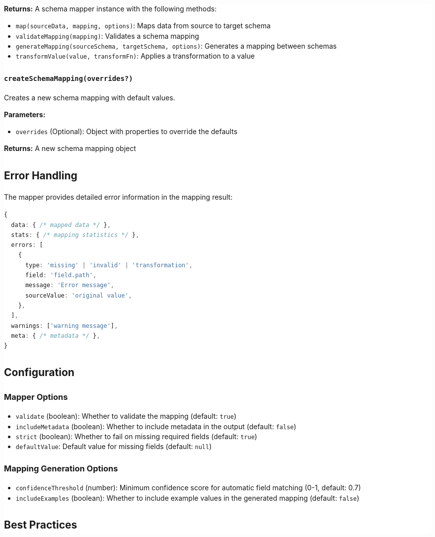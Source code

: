 **Returns:** A schema mapper instance with the following methods:
- `map(sourceData, mapping, options)`: Maps data from source to target schema
- `validateMapping(mapping)`: Validates a schema mapping
- `generateMapping(sourceSchema, targetSchema, options)`: Generates a mapping between schemas
- `transformValue(value, transformFn)`: Applies a transformation to a value

### `createSchemaMapping(overrides?)`

Creates a new schema mapping with default values.

**Parameters:**
- `overrides` (Optional): Object with properties to override the defaults

**Returns:** A new schema mapping object

## Error Handling

The mapper provides detailed error information in the mapping result:

```typescript
{
  data: { /* mapped data */ },
  stats: { /* mapping statistics */ },
  errors: [
    {
      type: 'missing' | 'invalid' | 'transformation',
      field: 'field.path',
      message: 'Error message',
      sourceValue: 'original value',
    },
  ],
  warnings: ['warning message'],
  meta: { /* metadata */ },
}
```

## Configuration

### Mapper Options

- `validate` (boolean): Whether to validate the mapping (default: `true`)
- `includeMetadata` (boolean): Whether to include metadata in the output (default: `false`)
- `strict` (boolean): Whether to fail on missing required fields (default: `true`)
- `defaultValue`: Default value for missing fields (default: `null`)

### Mapping Generation Options

- `confidenceThreshold` (number): Minimum confidence score for automatic field matching (0-1, default: 0.7)
- `includeExamples` (boolean): Whether to include example values in the generated mapping (default: `false`)

## Best Practices
